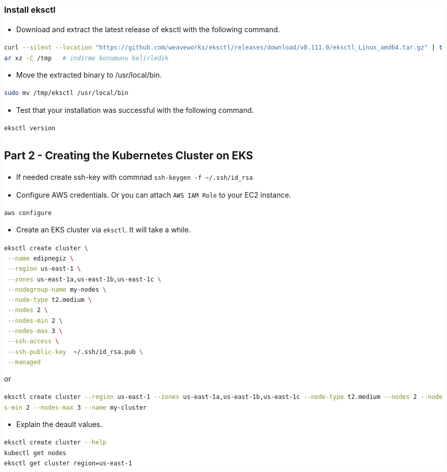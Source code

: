 ### Install eksctl

- Download and extract the latest release of eksctl with the following command.

```bash
curl --silent --location "https://github.com/weaveworks/eksctl/releases/download/v0.111.0/eksctl_Linux_amd64.tar.gz" | tar xz -C /tmp   # indirme konumunu belirledik
```

- Move the extracted binary to /usr/local/bin.

```bash
sudo mv /tmp/eksctl /usr/local/bin
```

- Test that your installation was successful with the following command.

```bash
eksctl version
```

## Part 2 - Creating the Kubernetes Cluster on EKS

- If needed create ssh-key with commnad `ssh-keygen -f ~/.ssh/id_rsa`

- Configure AWS credentials. Or you can attach `AWS IAM Role` to your EC2 instance.

```bash
aws configure
```

- Create an EKS cluster via `eksctl`. It will take a while.

```bash
eksctl create cluster \
 --name edipnegiz \
 --region us-east-1 \
 --zones us-east-1a,us-east-1b,us-east-1c \
 --nodegroup-name my-nodes \
 --node-type t2.medium \
 --nodes 2 \
 --nodes-min 2 \
 --nodes-max 3 \
 --ssh-access \
 --ssh-public-key  ~/.ssh/id_rsa.pub \
 --managed
```

or 

```bash
eksctl create cluster --region us-east-1 --zones us-east-1a,us-east-1b,us-east-1c --node-type t2.medium --nodes 2 --nodes-min 2 --nodes-max 3 --name my-cluster
```

- Explain the deault values. 

```bash
eksctl create cluster --help
kubectl get nodes
eksctl get cluster region=us-east-1
```

